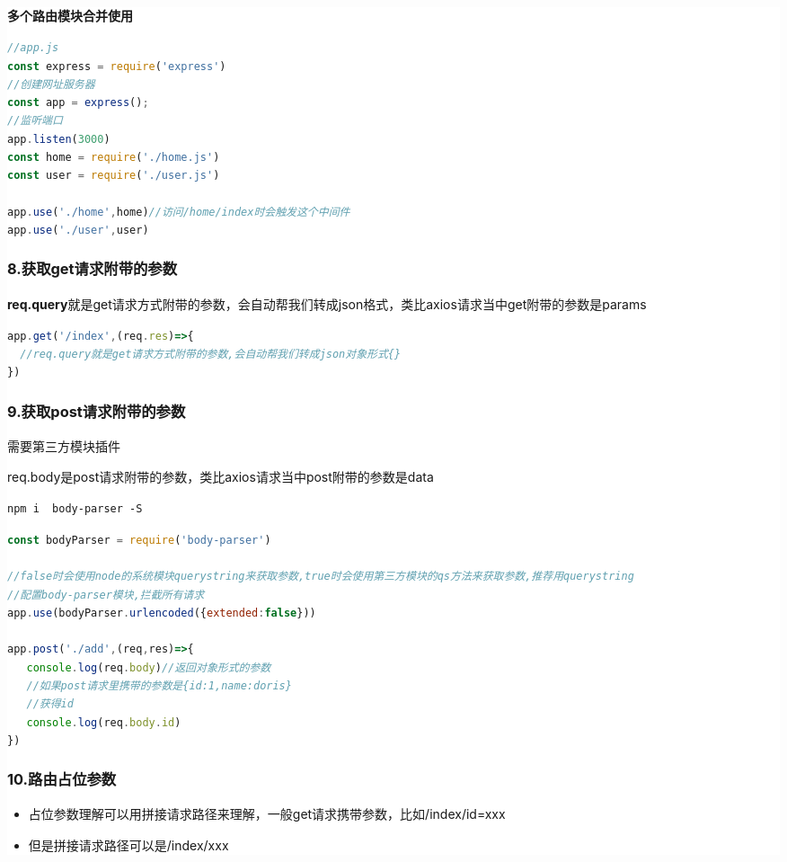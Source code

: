 **多个路由模块合并使用**

```js
//app.js
const express = require('express')
//创建网址服务器
const app = express();
//监听端口
app.listen(3000)
const home = require('./home.js')
const user = require('./user.js')

app.use('./home',home)//访问/home/index时会触发这个中间件
app.use('./user',user)
```



### 8.获取get请求附带的参数

**req.query**就是get请求方式附带的参数，会自动帮我们转成json格式，类比axios请求当中get附带的参数是params

```js
app.get('/index',(req.res)=>{
  //req.query就是get请求方式附带的参数,会自动帮我们转成json对象形式{}
})
```

### 9.获取post请求附带的参数

需要第三方模块插件

req.body是post请求附带的参数，类比axios请求当中post附带的参数是data

`npm i  body-parser -S` 

```js
const bodyParser = require('body-parser')

//false时会使用node的系统模块querystring来获取参数,true时会使用第三方模块的qs方法来获取参数,推荐用querystring
//配置body-parser模块,拦截所有请求
app.use(bodyParser.urlencoded({extended:false}))

app.post('./add',(req,res)=>{
   console.log(req.body)//返回对象形式的参数
   //如果post请求里携带的参数是{id:1,name:doris}
   //获得id
   console.log(req.body.id)
})
```

### 10.路由占位参数

- 占位参数理解可以用拼接请求路径来理解，一般get请求携带参数，比如/index/id=xxx

- 但是拼接请求路径可以是/index/xxx
